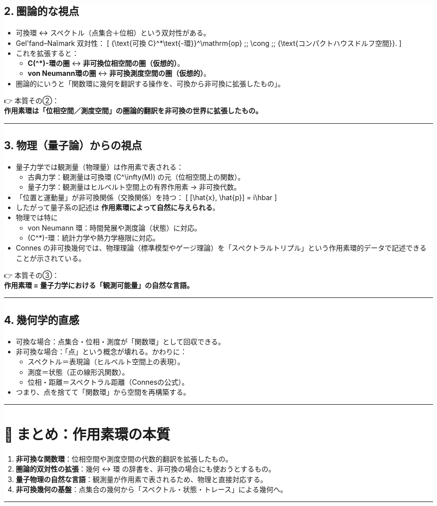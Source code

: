 
## 2. 圏論的な視点
- 可換環 ↔ スペクトル（点集合＋位相）という双対性がある。
- Gel'fand–Naĭmark 双対性：
  \[
  \{\text{可換 C}^*\text{-環}\}^\mathrm{op} \;\; \cong \;\; \{\text{コンパクトハウスドルフ空間}\}.
  \]
- これを拡張すると：
  - **C\(^*\)-環の圏** ↔ **非可換位相空間の圏（仮想的）**。
  - **von Neumann環の圏** ↔ **非可換測度空間の圏（仮想的）**。
- 圏論的にいうと「関数環に幾何を翻訳する操作を、可換から非可換に拡張したもの」。

👉 本質その②：  
**作用素環は「位相空間／測度空間」の圏論的翻訳を非可換の世界に拡張したもの。**

---

## 3. 物理（量子論）からの視点
- 量子力学では観測量（物理量）は作用素で表される：
  - 古典力学：観測量は可換環 \(C^\infty(M)\) の元（位相空間上の関数）。
  - 量子力学：観測量はヒルベルト空間上の有界作用素 → 非可換代数。
- 「位置と運動量」が非可換関係（交換関係）を持つ：
  \[
  [\hat{x}, \hat{p}] = i\hbar
  \]
- したがって量子系の記述は **作用素環によって自然に与えられる**。
- 物理では特に
  - von Neumann 環：時間発展や測度論（状態）に対応。
  - \(C^*\)-環：統計力学や熱力学極限に対応。
- Connes の非可換幾何では、物理理論（標準模型やゲージ理論）を「スペクトラルトリプル」という作用素環的データで記述できることが示されている。

👉 本質その③：  
**作用素環 = 量子力学における「観測可能量」の自然な言語。**

---

## 4. 幾何学的直感
- 可換な場合：点集合・位相・測度が「関数環」として回収できる。
- 非可換な場合：「点」という概念が壊れる。かわりに：
  - スペクトル＝表現論（ヒルベルト空間上の表現）。
  - 測度＝状態（正の線形汎関数）。
  - 位相・距離＝スペクトラル距離（Connesの公式）。
- つまり、点を捨てて「関数環」から空間を再構築する。

---

# 🎯 まとめ：作用素環の本質
1. **非可換な関数環**：位相空間や測度空間の代数的翻訳を拡張したもの。  
2. **圏論的双対性の拡張**：幾何 ↔ 環 の辞書を、非可換の場合にも使おうとするもの。  
3. **量子物理の自然な言語**：観測量が作用素で表されるため、物理と直接対応する。  
4. **非可換幾何の基盤**：点集合の幾何から「スペクトル・状態・トレース」による幾何へ。  

---
